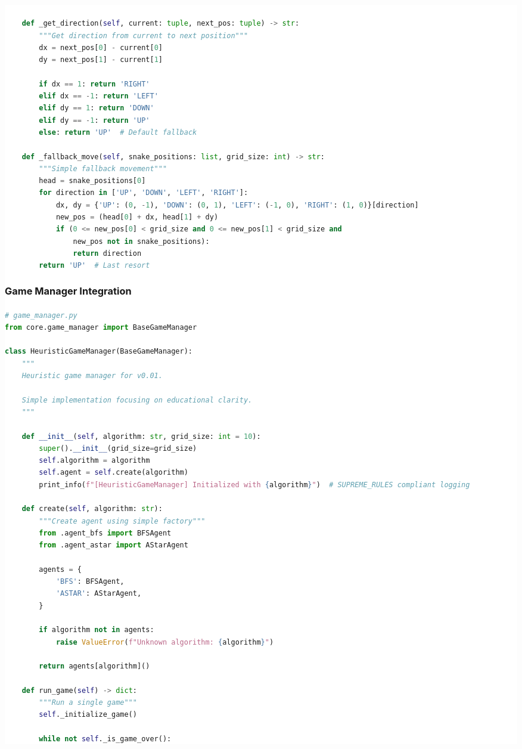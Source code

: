 ```python
    
    def _get_direction(self, current: tuple, next_pos: tuple) -> str:
        """Get direction from current to next position"""
        dx = next_pos[0] - current[0]
        dy = next_pos[1] - current[1]
        
        if dx == 1: return 'RIGHT'
        elif dx == -1: return 'LEFT'
        elif dy == 1: return 'DOWN'
        elif dy == -1: return 'UP'
        else: return 'UP'  # Default fallback
    
    def _fallback_move(self, snake_positions: list, grid_size: int) -> str:
        """Simple fallback movement"""
        head = snake_positions[0]
        for direction in ['UP', 'DOWN', 'LEFT', 'RIGHT']:
            dx, dy = {'UP': (0, -1), 'DOWN': (0, 1), 'LEFT': (-1, 0), 'RIGHT': (1, 0)}[direction]
            new_pos = (head[0] + dx, head[1] + dy)
            if (0 <= new_pos[0] < grid_size and 0 <= new_pos[1] < grid_size and 
                new_pos not in snake_positions):
                return direction
        return 'UP'  # Last resort
```

### **Game Manager Integration**
```python
# game_manager.py
from core.game_manager import BaseGameManager

class HeuristicGameManager(BaseGameManager):
    """
    Heuristic game manager for v0.01.
    
    Simple implementation focusing on educational clarity.
    """
    
    def __init__(self, algorithm: str, grid_size: int = 10):
        super().__init__(grid_size=grid_size)
        self.algorithm = algorithm
        self.agent = self.create(algorithm)
        print_info(f"[HeuristicGameManager] Initialized with {algorithm}")  # SUPREME_RULES compliant logging
    
    def create(self, algorithm: str):
        """Create agent using simple factory"""
        from .agent_bfs import BFSAgent
        from .agent_astar import AStarAgent
        
        agents = {
            'BFS': BFSAgent,
            'ASTAR': AStarAgent,
        }
        
        if algorithm not in agents:
            raise ValueError(f"Unknown algorithm: {algorithm}")
        
        return agents[algorithm]()
    
    def run_game(self) -> dict:
        """Run a single game"""
        self._initialize_game()
        
        while not self._is_game_over():
```